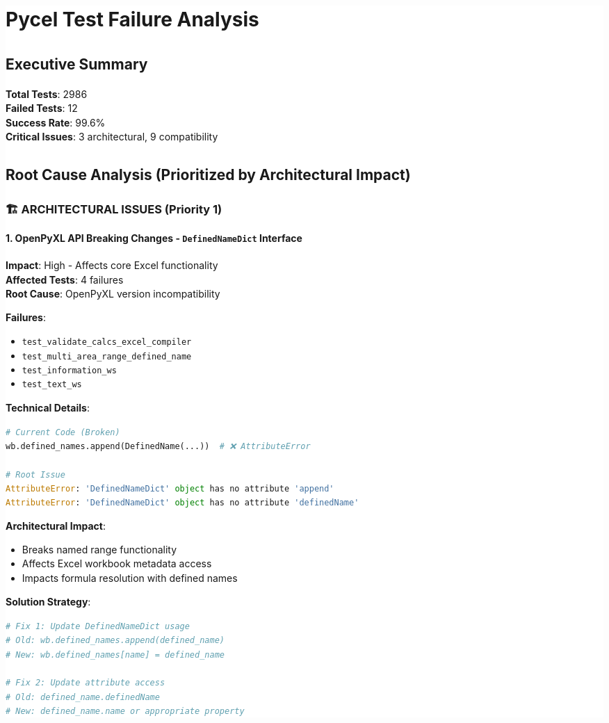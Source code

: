 # Pycel Test Failure Analysis

## Executive Summary

**Total Tests**: 2986  
**Failed Tests**: 12  
**Success Rate**: 99.6%  
**Critical Issues**: 3 architectural, 9 compatibility

## Root Cause Analysis (Prioritized by Architectural Impact)

### 🏗️ **ARCHITECTURAL ISSUES** (Priority 1)

#### 1. **OpenPyXL API Breaking Changes** - `DefinedNameDict` Interface
**Impact**: High - Affects core Excel functionality  
**Affected Tests**: 4 failures  
**Root Cause**: OpenPyXL version incompatibility

**Failures**:
- `test_validate_calcs_excel_compiler`
- `test_multi_area_range_defined_name` 
- `test_information_ws`
- `test_text_ws`

**Technical Details**:
```python
# Current Code (Broken)
wb.defined_names.append(DefinedName(...))  # ❌ AttributeError

# Root Issue
AttributeError: 'DefinedNameDict' object has no attribute 'append'
AttributeError: 'DefinedNameDict' object has no attribute 'definedName'
```

**Architectural Impact**:
- Breaks named range functionality
- Affects Excel workbook metadata access
- Impacts formula resolution with defined names

**Solution Strategy**:
```python
# Fix 1: Update DefinedNameDict usage
# Old: wb.defined_names.append(defined_name)
# New: wb.defined_names[name] = defined_name

# Fix 2: Update attribute access
# Old: defined_name.definedName
# New: defined_name.name or appropriate property
```

